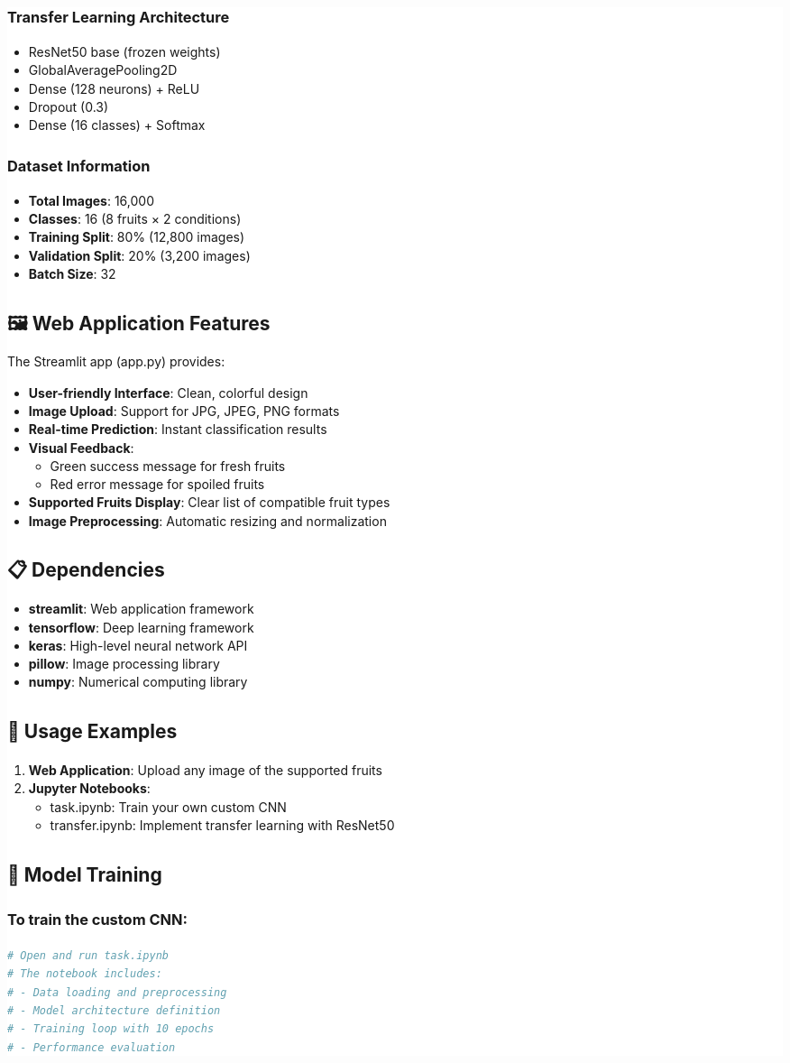 ### Transfer Learning Architecture

- ResNet50 base (frozen weights)
- GlobalAveragePooling2D
- Dense (128 neurons) + ReLU
- Dropout (0.3)
- Dense (16 classes) + Softmax

### Dataset Information

- **Total Images**: 16,000
- **Classes**: 16 (8 fruits × 2 conditions)
- **Training Split**: 80% (12,800 images)
- **Validation Split**: 20% (3,200 images)
- **Batch Size**: 32

## 🖼️ Web Application Features

The Streamlit app (app.py) provides:

- **User-friendly Interface**: Clean, colorful design
- **Image Upload**: Support for JPG, JPEG, PNG formats
- **Real-time Prediction**: Instant classification results
- **Visual Feedback**:
  - Green success message for fresh fruits
  - Red error message for spoiled fruits
- **Supported Fruits Display**: Clear list of compatible fruit types
- **Image Preprocessing**: Automatic resizing and normalization

## 📋 Dependencies

- **streamlit**: Web application framework
- **tensorflow**: Deep learning framework
- **keras**: High-level neural network API
- **pillow**: Image processing library
- **numpy**: Numerical computing library

## 🎯 Usage Examples

1. **Web Application**: Upload any image of the supported fruits
2. **Jupyter Notebooks**:
   - task.ipynb: Train your own custom CNN
   - transfer.ipynb: Implement transfer learning with ResNet50

## 🔬 Model Training

### To train the custom CNN:

```bash
# Open and run task.ipynb
# The notebook includes:
# - Data loading and preprocessing
# - Model architecture definition
# - Training loop with 10 epochs
# - Performance evaluation
```
